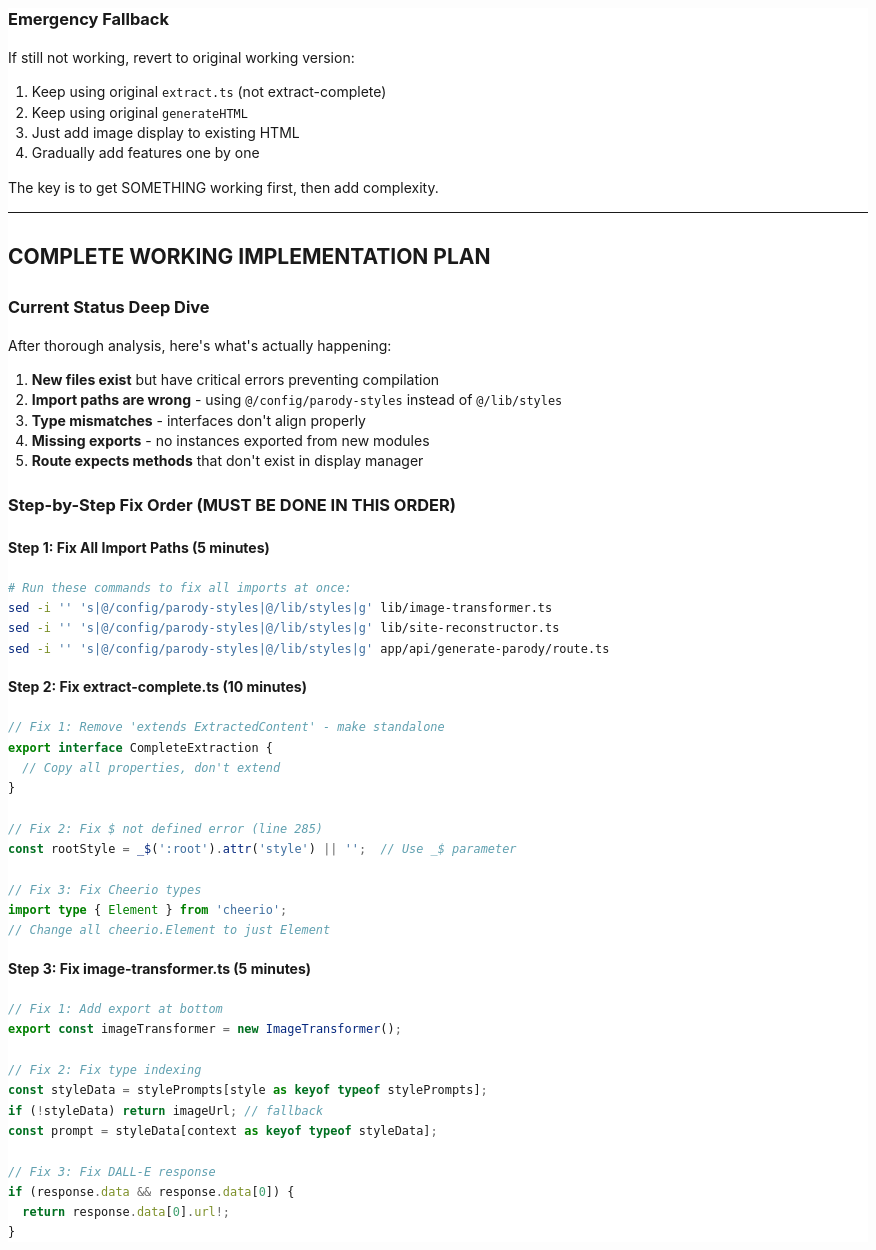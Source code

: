 ### Emergency Fallback

If still not working, revert to original working version:
1. Keep using original `extract.ts` (not extract-complete)
2. Keep using original `generateHTML` 
3. Just add image display to existing HTML
4. Gradually add features one by one

The key is to get SOMETHING working first, then add complexity.

---

## COMPLETE WORKING IMPLEMENTATION PLAN

### Current Status Deep Dive
After thorough analysis, here's what's actually happening:

1. **New files exist** but have critical errors preventing compilation
2. **Import paths are wrong** - using `@/config/parody-styles` instead of `@/lib/styles`
3. **Type mismatches** - interfaces don't align properly
4. **Missing exports** - no instances exported from new modules
5. **Route expects methods** that don't exist in display manager

### Step-by-Step Fix Order (MUST BE DONE IN THIS ORDER)

#### Step 1: Fix All Import Paths (5 minutes)
```bash
# Run these commands to fix all imports at once:
sed -i '' 's|@/config/parody-styles|@/lib/styles|g' lib/image-transformer.ts
sed -i '' 's|@/config/parody-styles|@/lib/styles|g' lib/site-reconstructor.ts
sed -i '' 's|@/config/parody-styles|@/lib/styles|g' app/api/generate-parody/route.ts
```

#### Step 2: Fix extract-complete.ts (10 minutes)
```typescript
// Fix 1: Remove 'extends ExtractedContent' - make standalone
export interface CompleteExtraction {
  // Copy all properties, don't extend
}

// Fix 2: Fix $ not defined error (line 285)
const rootStyle = _$(':root').attr('style') || '';  // Use _$ parameter

// Fix 3: Fix Cheerio types
import type { Element } from 'cheerio';
// Change all cheerio.Element to just Element
```

#### Step 3: Fix image-transformer.ts (5 minutes)
```typescript
// Fix 1: Add export at bottom
export const imageTransformer = new ImageTransformer();

// Fix 2: Fix type indexing
const styleData = stylePrompts[style as keyof typeof stylePrompts];
if (!styleData) return imageUrl; // fallback
const prompt = styleData[context as keyof typeof styleData];

// Fix 3: Fix DALL-E response
if (response.data && response.data[0]) {
  return response.data[0].url!;
}
```
